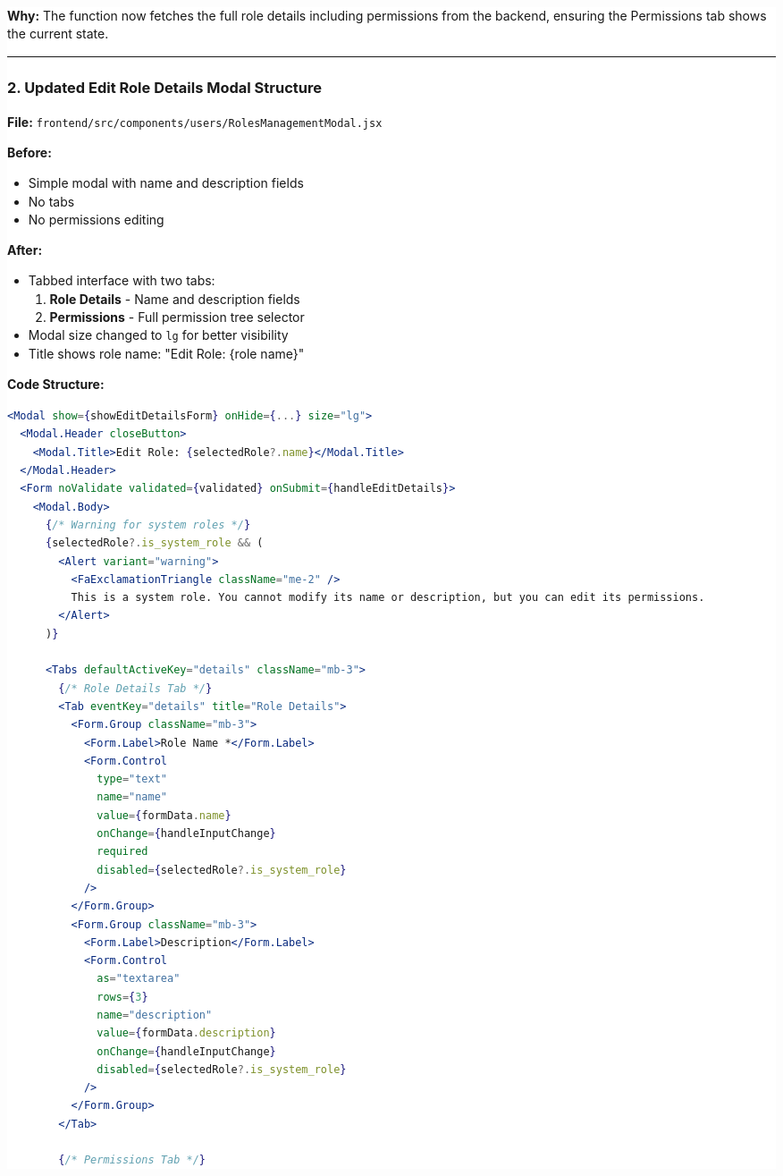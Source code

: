 **Why:** The function now fetches the full role details including permissions from the backend, ensuring the Permissions tab shows the current state.

---

### 2. Updated Edit Role Details Modal Structure

**File:** `frontend/src/components/users/RolesManagementModal.jsx`

**Before:**
- Simple modal with name and description fields
- No tabs
- No permissions editing

**After:**
- Tabbed interface with two tabs:
  1. **Role Details** - Name and description fields
  2. **Permissions** - Full permission tree selector
- Modal size changed to `lg` for better visibility
- Title shows role name: "Edit Role: {role name}"

**Code Structure:**
```jsx
<Modal show={showEditDetailsForm} onHide={...} size="lg">
  <Modal.Header closeButton>
    <Modal.Title>Edit Role: {selectedRole?.name}</Modal.Title>
  </Modal.Header>
  <Form noValidate validated={validated} onSubmit={handleEditDetails}>
    <Modal.Body>
      {/* Warning for system roles */}
      {selectedRole?.is_system_role && (
        <Alert variant="warning">
          <FaExclamationTriangle className="me-2" />
          This is a system role. You cannot modify its name or description, but you can edit its permissions.
        </Alert>
      )}

      <Tabs defaultActiveKey="details" className="mb-3">
        {/* Role Details Tab */}
        <Tab eventKey="details" title="Role Details">
          <Form.Group className="mb-3">
            <Form.Label>Role Name *</Form.Label>
            <Form.Control
              type="text"
              name="name"
              value={formData.name}
              onChange={handleInputChange}
              required
              disabled={selectedRole?.is_system_role}
            />
          </Form.Group>
          <Form.Group className="mb-3">
            <Form.Label>Description</Form.Label>
            <Form.Control
              as="textarea"
              rows={3}
              name="description"
              value={formData.description}
              onChange={handleInputChange}
              disabled={selectedRole?.is_system_role}
            />
          </Form.Group>
        </Tab>

        {/* Permissions Tab */}
```